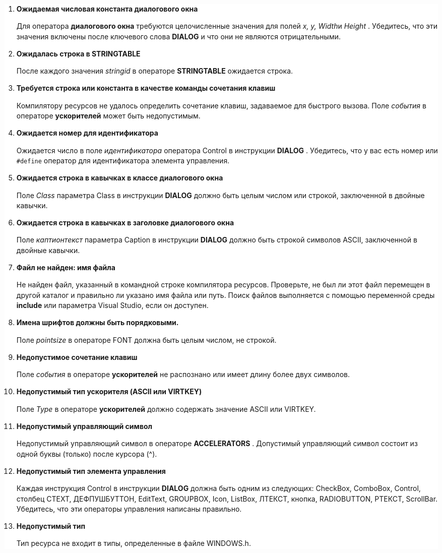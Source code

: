 1. **Ожидаемая числовая константа диалогового окна**

   Для оператора **диалогового окна** требуются целочисленные значения для полей *x, y, Width*и *Height* . Убедитесь, что эти значения включены после ключевого слова **DIALOG** и что они не являются отрицательными.

1. **Ожидалась строка в STRINGTABLE**

   После каждого значения *stringid* в операторе **STRINGTABLE** ожидается строка.

1. **Требуется строка или константа в качестве команды сочетания клавиш**

   Компилятору ресурсов не удалось определить сочетание клавиш, задаваемое для быстрого вызова. Поле *события* в операторе **ускорителей** может быть недопустимым.

1. **Ожидается номер для идентификатора**

   Ожидается число в поле *идентификатора* оператора Control в инструкции **DIALOG** . Убедитесь, что у вас есть номер или `#define` оператор для идентификатора элемента управления.

1. **Ожидается строка в кавычках в классе диалогового окна**

   Поле *Class* параметра Class в инструкции **DIALOG** должно быть целым числом или строкой, заключенной в двойные кавычки.

1. **Ожидается строка в кавычках в заголовке диалогового окна**

   Поле *каптионтекст* параметра Caption в инструкции **DIALOG** должно быть строкой символов ASCII, заключенной в двойные кавычки.

1. **Файл не найден: имя файла**

   Не найден файл, указанный в командной строке компилятора ресурсов. Проверьте, не был ли этот файл перемещен в другой каталог и правильно ли указано имя файла или путь. Поиск файлов выполняется с помощью переменной среды **include** или параметра Visual Studio, если он доступен.

1. **Имена шрифтов должны быть порядковыми.**

   Поле *pointsize* в операторе FONT должна быть целым числом, не строкой.

1. **Недопустимое сочетание клавиш**

   Поле *события* в операторе **ускорителей** не распознано или имеет длину более двух символов.

1. **Недопустимый тип ускорителя (ASCII или VIRTKEY)**

   Поле *Type* в операторе **ускорителей** должно содержать значение ASCII или VIRTKEY.

1. **Недопустимый управляющий символ**

   Недопустимый управляющий символ в операторе **ACCELERATORS** . Допустимый управляющий символ состоит из одной буквы (только) после курсора (^).

1. **Недопустимый тип элемента управления**

   Каждая инструкция Control в инструкции **DIALOG** должна быть одним из следующих: CheckBox, ComboBox, Control, столбец CTEXT, ДЕФПУШБУТТОН, EditText, GROUPBOX, Icon, ListBox, ЛТЕКСТ, кнопка, RADIOBUTTON, РТЕКСТ, ScrollBar. Убедитесь, что эти операторы управления написаны правильно.

1. **Недопустимый тип**

   Тип ресурса не входит в типы, определенные в файле WINDOWS.h.
